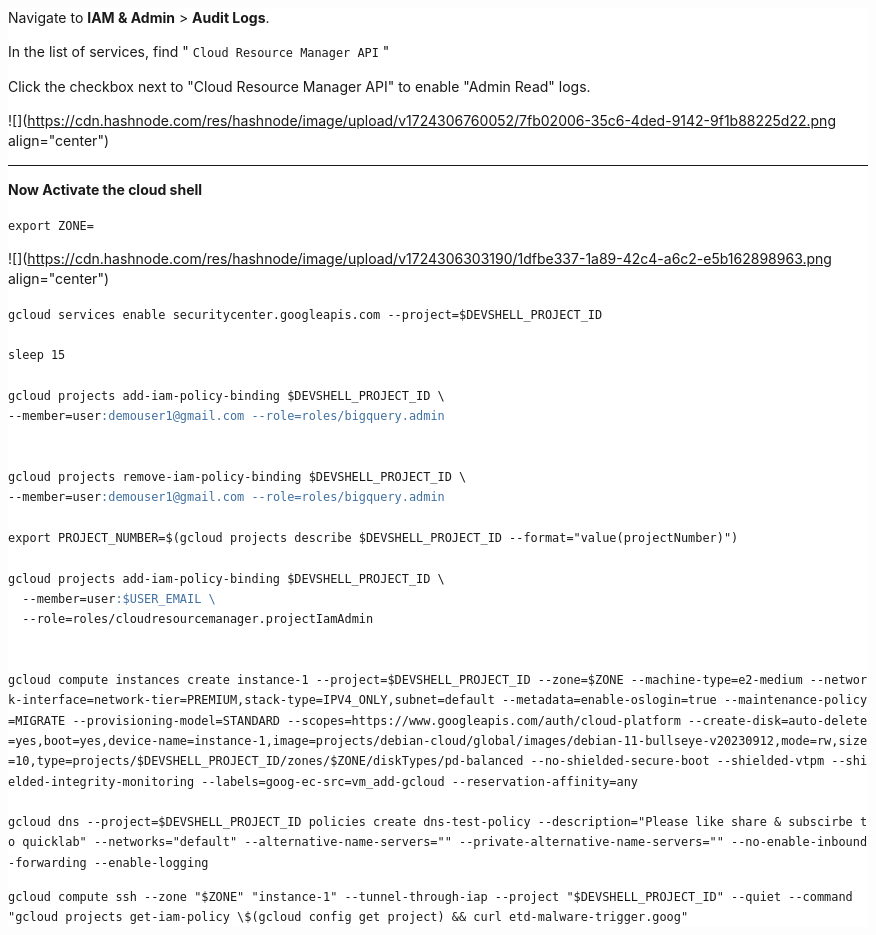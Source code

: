 Navigate to **IAM & Admin** &gt; **Audit Logs**.

In the list of services, find " `Cloud Resource Manager API` "

Click the checkbox next to "Cloud Resource Manager API" to enable "Admin Read" logs.

![](https://cdn.hashnode.com/res/hashnode/image/upload/v1724306760052/7fb02006-35c6-4ded-9142-9f1b88225d22.png align="center")

---

**Now Activate the cloud shell**

```apache
export ZONE=
```

![](https://cdn.hashnode.com/res/hashnode/image/upload/v1724306303190/1dfbe337-1a89-42c4-a6c2-e5b162898963.png align="center")

```apache
gcloud services enable securitycenter.googleapis.com --project=$DEVSHELL_PROJECT_ID

sleep 15

gcloud projects add-iam-policy-binding $DEVSHELL_PROJECT_ID \
--member=user:demouser1@gmail.com --role=roles/bigquery.admin


gcloud projects remove-iam-policy-binding $DEVSHELL_PROJECT_ID \
--member=user:demouser1@gmail.com --role=roles/bigquery.admin

export PROJECT_NUMBER=$(gcloud projects describe $DEVSHELL_PROJECT_ID --format="value(projectNumber)")

gcloud projects add-iam-policy-binding $DEVSHELL_PROJECT_ID \
  --member=user:$USER_EMAIL \
  --role=roles/cloudresourcemanager.projectIamAdmin


gcloud compute instances create instance-1 --project=$DEVSHELL_PROJECT_ID --zone=$ZONE --machine-type=e2-medium --network-interface=network-tier=PREMIUM,stack-type=IPV4_ONLY,subnet=default --metadata=enable-oslogin=true --maintenance-policy=MIGRATE --provisioning-model=STANDARD --scopes=https://www.googleapis.com/auth/cloud-platform --create-disk=auto-delete=yes,boot=yes,device-name=instance-1,image=projects/debian-cloud/global/images/debian-11-bullseye-v20230912,mode=rw,size=10,type=projects/$DEVSHELL_PROJECT_ID/zones/$ZONE/diskTypes/pd-balanced --no-shielded-secure-boot --shielded-vtpm --shielded-integrity-monitoring --labels=goog-ec-src=vm_add-gcloud --reservation-affinity=any

gcloud dns --project=$DEVSHELL_PROJECT_ID policies create dns-test-policy --description="Please like share & subscirbe to quicklab" --networks="default" --alternative-name-servers="" --private-alternative-name-servers="" --no-enable-inbound-forwarding --enable-logging
```

```apache
gcloud compute ssh --zone "$ZONE" "instance-1" --tunnel-through-iap --project "$DEVSHELL_PROJECT_ID" --quiet --command "gcloud projects get-iam-policy \$(gcloud config get project) && curl etd-malware-trigger.goog"
```
